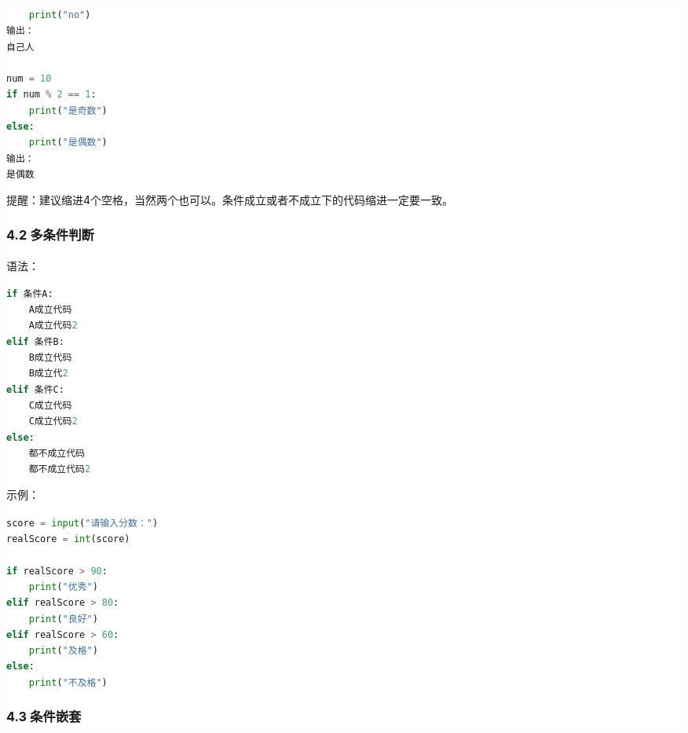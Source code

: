 ```python
  	print("no")
输出：
自己人

num = 10
if num % 2 == 1:
  	print("是奇数")
else:
  	print("是偶数")
输出：
是偶数


```

提醒：建议缩进4个空格，当然两个也可以。条件成立或者不成立下的代码缩进一定要一致。

### 4.2 多条件判断

语法：

```python
if 条件A:
  	A成立代码
    A成立代码2
elif 条件B:
  	B成立代码
    B成立代2
elif 条件C:
  	C成立代码
    C成立代码2
else:
  	都不成立代码
  	都不成立代码2
```

示例：

```python
score = input("请输入分数：")
realScore = int(score)

if realScore > 90:
    print("优秀")
elif realScore > 80:
    print("良好")
elif realScore > 60:
    print("及格")
else:
    print("不及格")
```

### 4.3 条件嵌套
